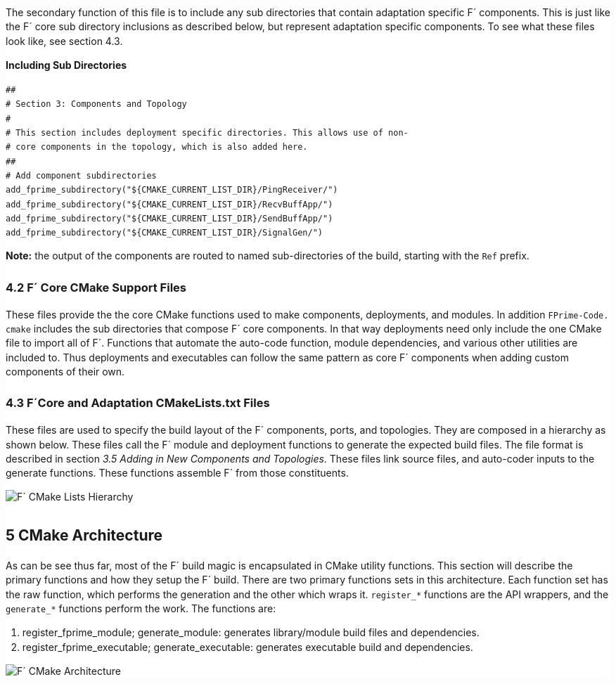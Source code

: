 The secondary function of this file is to include any sub directories that contain adaptation
specific F´ components. This is just like the F´ core sub directory inclusions as described below,
but represent adaptation specific components. To see what these files look like, see section 4.3.

**Including Sub Directories**

```
##
# Section 3: Components and Topology
#
# This section includes deployment specific directories. This allows use of non-
# core components in the topology, which is also added here.
##
# Add component subdirectories
add_fprime_subdirectory("${CMAKE_CURRENT_LIST_DIR}/PingReceiver/")
add_fprime_subdirectory("${CMAKE_CURRENT_LIST_DIR}/RecvBuffApp/")
add_fprime_subdirectory("${CMAKE_CURRENT_LIST_DIR}/SendBuffApp/")
add_fprime_subdirectory("${CMAKE_CURRENT_LIST_DIR}/SignalGen/")
```
**Note:** the output of the components are routed to named sub-directories of the build, starting
with the `Ref` prefix.


### 4.2 F´ Core CMake Support Files

These files provide the the core CMake functions used to make components, deployments, and modules.
In addition `FPrime-Code.cmake` includes the sub directories that compose F´ core components. In
that way deployments need only include the one CMake file to import all of F´. Functions that
automate the auto-code function, module dependencies, and various other utilities are included to.
Thus deployments and executables can follow the same pattern as core F´ components when adding
custom components of their own.

### 4.3 F´Core and Adaptation CMakeLists.txt Files

These files are used to specify the build layout of the F´ components, ports, and topologies. They
are composed in a hierarchy as shown below. These files call the F´ module and deployment functions
to generate the expected build files. The file format is described in section *3.5 Adding in New
Components and Topologies*. These files link source files, and auto-coder inputs to the generate
functions. These functions assemble F´ from those constituents.

![F´ CMake Lists Hierarchy](img/CMake%20Lists%20Hierarchy.png "F´ CMake File Organization")

## 5 CMake Architecture

As can be see thus far, most of the F´ build magic is encapsulated in CMake utility functions. This
section will describe the primary functions and how they setup the F´ build. There are two primary
functions sets in this architecture. Each function set has the raw function, which performs the
generation and the other which wraps it. `register_*` functions are the API wrappers, and the
`generate_*` functions perform the work. The functions are:

1. register_fprime_module; generate_module: generates library/module build files and dependencies.
2. register_fprime_executable; generate_executable: generates executable build and dependencies.

![F´ CMake Architecture](img/CMake%20-%20Architecture.png "F´ CMake Architecture")
